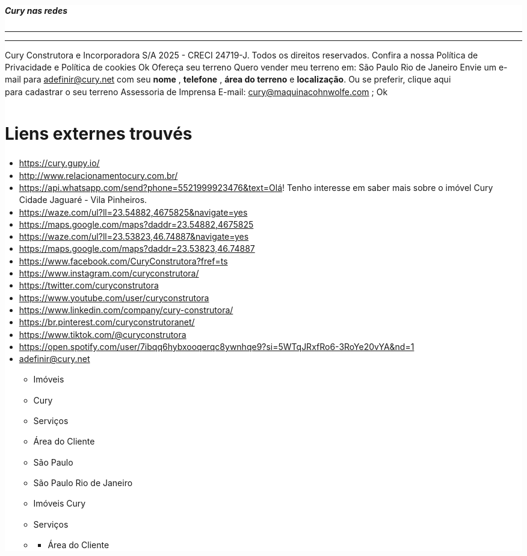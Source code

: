 ##### Cury nas redes
* * *
* * *
Cury Construtora e Incorporadora S/A 2025 - CRECI 24719-J. Todos os direitos reservados. 
Confira a nossa Política de Privacidade e Política de cookies
Ok
Ofereça seu terreno 
Quero vender meu terreno em: 
São Paulo Rio de Janeiro
Envie um e-mail para adefinir@cury.net com seu **nome** , **telefone** , **área do terreno** e **localização**. 
Ou se preferir, clique aqui   
para cadastrar o seu terreno 
Assessoria de Imprensa 
E-mail: cury@maquinacohnwolfe.com 
; 
Ok


# Liens externes trouvés
- https://cury.gupy.io/
- http://www.relacionamentocury.com.br/
- https://api.whatsapp.com/send?phone=5521999923476&text=Olá! Tenho interesse em saber mais sobre o imóvel Cury Cidade Jaguaré - Vila Pinheiros.
- https://waze.com/ul?ll=23.54882,4675825&navigate=yes
- https://maps.google.com/maps?daddr=23.54882,4675825
- https://waze.com/ul?ll=23.53823,46.74887&navigate=yes
- https://maps.google.com/maps?daddr=23.53823,46.74887
- https://www.facebook.com/CuryConstrutora?fref=ts
- https://www.instagram.com/curyconstrutora/
- https://twitter.com/curyconstrutora
- https://www.youtube.com/user/curyconstrutora
- https://www.linkedin.com/company/cury-construtora/
- https://br.pinterest.com/curyconstrutoranet/
- https://www.tiktok.com/@curyconstrutora
- https://open.spotify.com/user/7ibqq6hybxooqerqc8ywnhqe9?si=5WTqJRxfRo6-3RoYe20vYA&nd=1
- adefinir@cury.net
  * Imóveis 
  * Cury 
  * Serviços 
  * Área do Cliente
  * São Paulo


  * São Paulo  Rio de Janeiro 


  * Imóveis 
Cury
  * Serviços
  *   * Área do Cliente 
